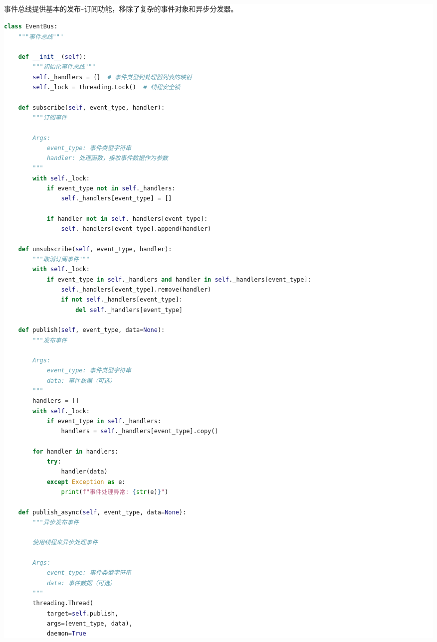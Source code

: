 事件总线提供基本的发布-订阅功能，移除了复杂的事件对象和异步分发器。

```python
class EventBus:
    """事件总线"""
    
    def __init__(self):
        """初始化事件总线"""
        self._handlers = {}  # 事件类型到处理器列表的映射
        self._lock = threading.Lock()  # 线程安全锁
    
    def subscribe(self, event_type, handler):
        """订阅事件
        
        Args:
            event_type: 事件类型字符串
            handler: 处理函数，接收事件数据作为参数
        """
        with self._lock:
            if event_type not in self._handlers:
                self._handlers[event_type] = []
            
            if handler not in self._handlers[event_type]:
                self._handlers[event_type].append(handler)
    
    def unsubscribe(self, event_type, handler):
        """取消订阅事件"""
        with self._lock:
            if event_type in self._handlers and handler in self._handlers[event_type]:
                self._handlers[event_type].remove(handler)
                if not self._handlers[event_type]:
                    del self._handlers[event_type]
    
    def publish(self, event_type, data=None):
        """发布事件
        
        Args:
            event_type: 事件类型字符串
            data: 事件数据（可选）
        """
        handlers = []
        with self._lock:
            if event_type in self._handlers:
                handlers = self._handlers[event_type].copy()
        
        for handler in handlers:
            try:
                handler(data)
            except Exception as e:
                print(f"事件处理异常: {str(e)}")
    
    def publish_async(self, event_type, data=None):
        """异步发布事件
        
        使用线程来异步处理事件
        
        Args:
            event_type: 事件类型字符串
            data: 事件数据（可选）
        """
        threading.Thread(
            target=self.publish,
            args=(event_type, data),
            daemon=True
```